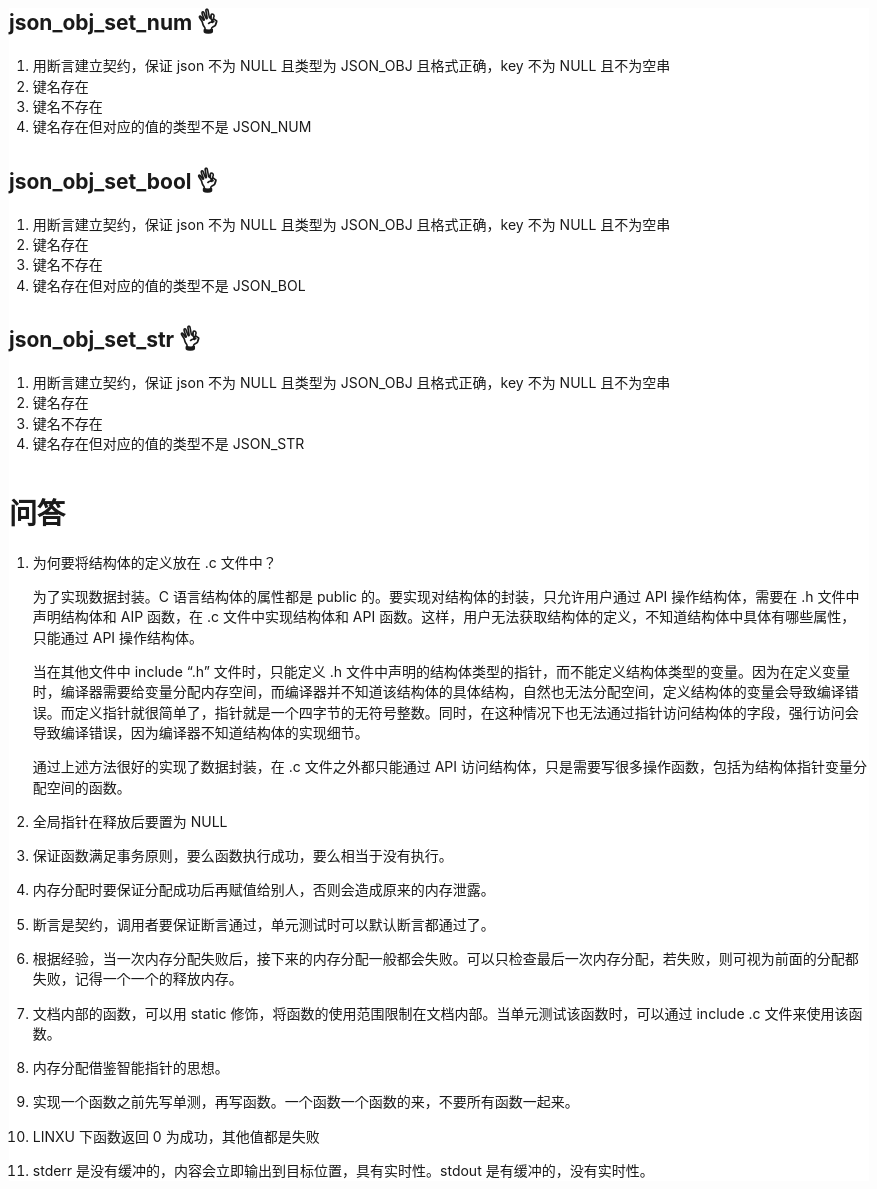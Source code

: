 ## json_obj_set_num :ok_hand:

1. 用断言建立契约，保证 json 不为 NULL 且类型为 JSON_OBJ 且格式正确，key 不为 NULL 且不为空串
2. 键名存在
3. 键名不存在
4. 键名存在但对应的值的类型不是 JSON_NUM

## json_obj_set_bool :ok_hand:

1. 用断言建立契约，保证 json 不为 NULL 且类型为 JSON_OBJ 且格式正确，key 不为 NULL 且不为空串
2. 键名存在
3. 键名不存在
4. 键名存在但对应的值的类型不是 JSON_BOL

## json_obj_set_str :ok_hand:

1. 用断言建立契约，保证 json 不为 NULL 且类型为 JSON_OBJ 且格式正确，key 不为 NULL 且不为空串
2. 键名存在
3. 键名不存在
4. 键名存在但对应的值的类型不是 JSON_STR

# 问答

1. 为何要将结构体的定义放在 .c 文件中？

   为了实现数据封装。C 语言结构体的属性都是 public 的。要实现对结构体的封装，只允许用户通过 API 操作结构体，需要在 .h 文件中声明结构体和 AIP 函数，在 .c 文件中实现结构体和 API 函数。这样，用户无法获取结构体的定义，不知道结构体中具体有哪些属性，只能通过 API 操作结构体。

   当在其他文件中 include “.h” 文件时，只能定义 .h 文件中声明的结构体类型的指针，而不能定义结构体类型的变量。因为在定义变量时，编译器需要给变量分配内存空间，而编译器并不知道该结构体的具体结构，自然也无法分配空间，定义结构体的变量会导致编译错误。而定义指针就很简单了，指针就是一个四字节的无符号整数。同时，在这种情况下也无法通过指针访问结构体的字段，强行访问会导致编译错误，因为编译器不知道结构体的实现细节。

   通过上述方法很好的实现了数据封装，在 .c 文件之外都只能通过 API 访问结构体，只是需要写很多操作函数，包括为结构体指针变量分配空间的函数。
   
2. 全局指针在释放后要置为 NULL

3. 保证函数满足事务原则，要么函数执行成功，要么相当于没有执行。

4. 内存分配时要保证分配成功后再赋值给别人，否则会造成原来的内存泄露。

5. 断言是契约，调用者要保证断言通过，单元测试时可以默认断言都通过了。

6. 根据经验，当一次内存分配失败后，接下来的内存分配一般都会失败。可以只检查最后一次内存分配，若失败，则可视为前面的分配都失败，记得一个一个的释放内存。

7. 文档内部的函数，可以用 static 修饰，将函数的使用范围限制在文档内部。当单元测试该函数时，可以通过 include .c 文件来使用该函数。

8. 内存分配借鉴智能指针的思想。

9. 实现一个函数之前先写单测，再写函数。一个函数一个函数的来，不要所有函数一起来。

10. LINXU 下函数返回 0 为成功，其他值都是失败

11. stderr 是没有缓冲的，内容会立即输出到目标位置，具有实时性。stdout 是有缓冲的，没有实时性。